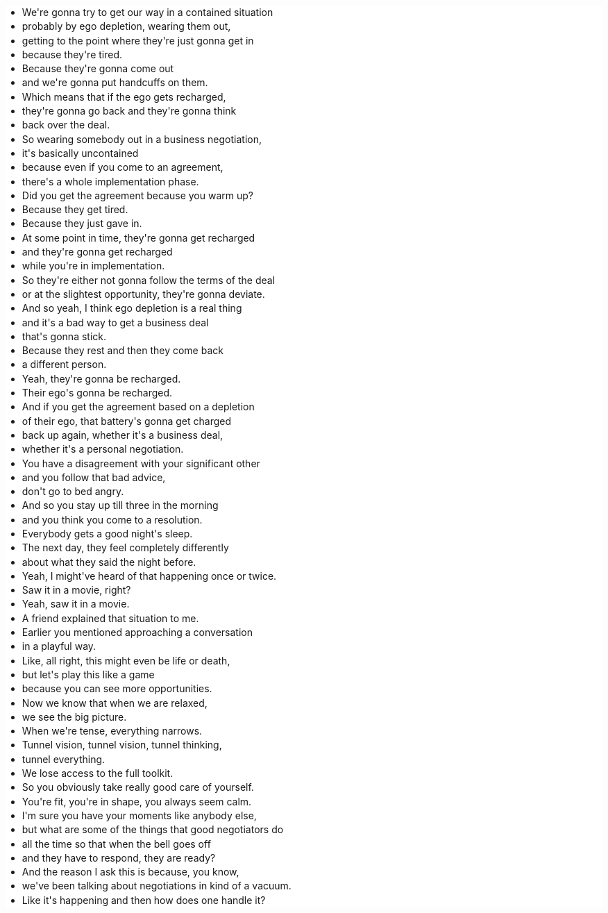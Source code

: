 *  We're gonna try to get our way in a contained situation
*  probably by ego depletion, wearing them out,
*  getting to the point where they're just gonna get in
*  because they're tired.
*  Because they're gonna come out
*  and we're gonna put handcuffs on them.
*  Which means that if the ego gets recharged,
*  they're gonna go back and they're gonna think
*  back over the deal.
*  So wearing somebody out in a business negotiation,
*  it's basically uncontained
*  because even if you come to an agreement,
*  there's a whole implementation phase.
*  Did you get the agreement because you warm up?
*  Because they get tired.
*  Because they just gave in.
*  At some point in time, they're gonna get recharged
*  and they're gonna get recharged
*  while you're in implementation.
*  So they're either not gonna follow the terms of the deal
*  or at the slightest opportunity, they're gonna deviate.
*  And so yeah, I think ego depletion is a real thing
*  and it's a bad way to get a business deal
*  that's gonna stick.
*  Because they rest and then they come back
*  a different person.
*  Yeah, they're gonna be recharged.
*  Their ego's gonna be recharged.
*  And if you get the agreement based on a depletion
*  of their ego, that battery's gonna get charged
*  back up again, whether it's a business deal,
*  whether it's a personal negotiation.
*  You have a disagreement with your significant other
*  and you follow that bad advice,
*  don't go to bed angry.
*  And so you stay up till three in the morning
*  and you think you come to a resolution.
*  Everybody gets a good night's sleep.
*  The next day, they feel completely differently
*  about what they said the night before.
*  Yeah, I might've heard of that happening once or twice.
*  Saw it in a movie, right?
*  Yeah, saw it in a movie.
*  A friend explained that situation to me.
*  Earlier you mentioned approaching a conversation
*  in a playful way.
*  Like, all right, this might even be life or death,
*  but let's play this like a game
*  because you can see more opportunities.
*  Now we know that when we are relaxed,
*  we see the big picture.
*  When we're tense, everything narrows.
*  Tunnel vision, tunnel vision, tunnel thinking,
*  tunnel everything.
*  We lose access to the full toolkit.
*  So you obviously take really good care of yourself.
*  You're fit, you're in shape, you always seem calm.
*  I'm sure you have your moments like anybody else,
*  but what are some of the things that good negotiators do
*  all the time so that when the bell goes off
*  and they have to respond, they are ready?
*  And the reason I ask this is because, you know,
*  we've been talking about negotiations in kind of a vacuum.
*  Like it's happening and then how does one handle it?